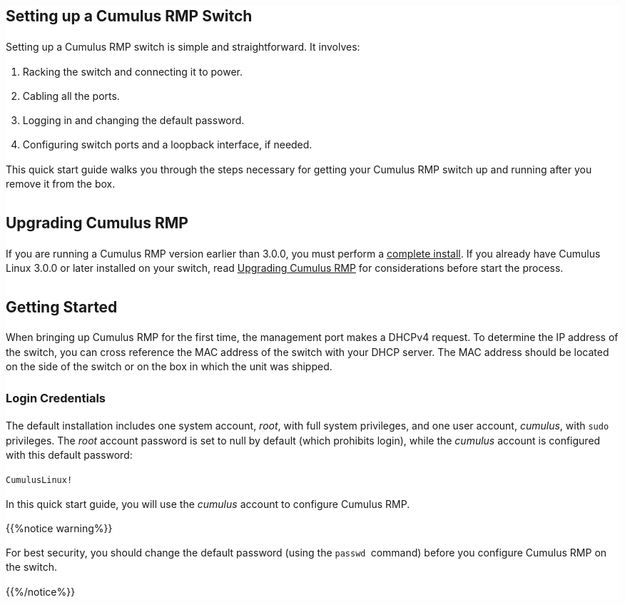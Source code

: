## Setting up a Cumulus RMP Switch</span>

Setting up a Cumulus RMP switch is simple and straightforward. It
involves:

1.  Racking the switch and connecting it to power.

2.  Cabling all the ports.

3.  Logging in and changing the default password.

4.  Configuring switch ports and a loopback interface, if needed.

This quick start guide walks you through the steps necessary for getting
your Cumulus RMP switch up and running after you remove it from the box.

## Upgrading Cumulus RMP</span>

If you are running a Cumulus RMP version earlier than 3.0.0, you must
perform a [complete
install](/version/cumulus-rmp-321/System-Configuration/Installation-Upgrading-and-Package-Management/).
If you already have Cumulus Linux 3.0.0 or later installed on your
switch, read [Upgrading Cumulus
RMP](/version/cumulus-rmp-321/System-Configuration/Installation-Upgrading-and-Package-Management/Managing-Cumulus-RMP-Disk-Images)
for considerations before start the process.

## Getting Started</span>

When bringing up Cumulus RMP for the first time, the management port
makes a DHCPv4 request. To determine the IP address of the switch, you
can cross reference the MAC address of the switch with your DHCP server.
The MAC address should be located on the side of the switch or on the
box in which the unit was shipped.

### Login Credentials</span>

The default installation includes one system account, *root*, with full
system privileges, and one user account, *cumulus*, with `sudo`
privileges. The *root* account password is set to null by default (which
prohibits login), while the *cumulus* account is configured with this
default password:

    CumulusLinux!

In this quick start guide, you will use the *cumulus* account to
configure Cumulus RMP.

{{%notice warning%}}

For best security, you should change the default password (using the
` passwd  `command) before you configure Cumulus RMP on the switch.

{{%/notice%}}
